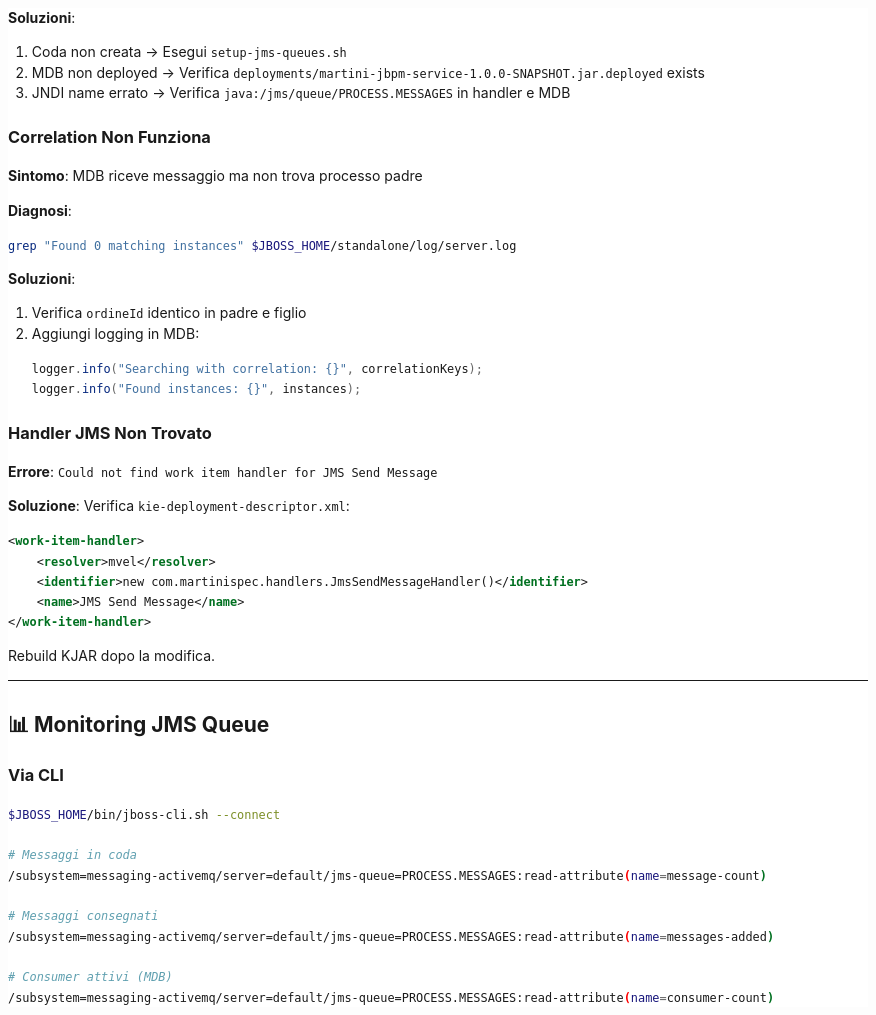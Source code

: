 **Soluzioni**:
1. Coda non creata → Esegui `setup-jms-queues.sh`
2. MDB non deployed → Verifica `deployments/martini-jbpm-service-1.0.0-SNAPSHOT.jar.deployed` exists
3. JNDI name errato → Verifica `java:/jms/queue/PROCESS.MESSAGES` in handler e MDB

### Correlation Non Funziona

**Sintomo**: MDB riceve messaggio ma non trova processo padre

**Diagnosi**:
```bash
grep "Found 0 matching instances" $JBOSS_HOME/standalone/log/server.log
```

**Soluzioni**:
1. Verifica `ordineId` identico in padre e figlio
2. Aggiungi logging in MDB:
   ```java
   logger.info("Searching with correlation: {}", correlationKeys);
   logger.info("Found instances: {}", instances);
   ```

### Handler JMS Non Trovato

**Errore**: `Could not find work item handler for JMS Send Message`

**Soluzione**: Verifica `kie-deployment-descriptor.xml`:
```xml
<work-item-handler>
    <resolver>mvel</resolver>
    <identifier>new com.martinispec.handlers.JmsSendMessageHandler()</identifier>
    <name>JMS Send Message</name>
</work-item-handler>
```

Rebuild KJAR dopo la modifica.

---

## 📊 Monitoring JMS Queue

### Via CLI

```bash
$JBOSS_HOME/bin/jboss-cli.sh --connect

# Messaggi in coda
/subsystem=messaging-activemq/server=default/jms-queue=PROCESS.MESSAGES:read-attribute(name=message-count)

# Messaggi consegnati
/subsystem=messaging-activemq/server=default/jms-queue=PROCESS.MESSAGES:read-attribute(name=messages-added)

# Consumer attivi (MDB)
/subsystem=messaging-activemq/server=default/jms-queue=PROCESS.MESSAGES:read-attribute(name=consumer-count)
```
